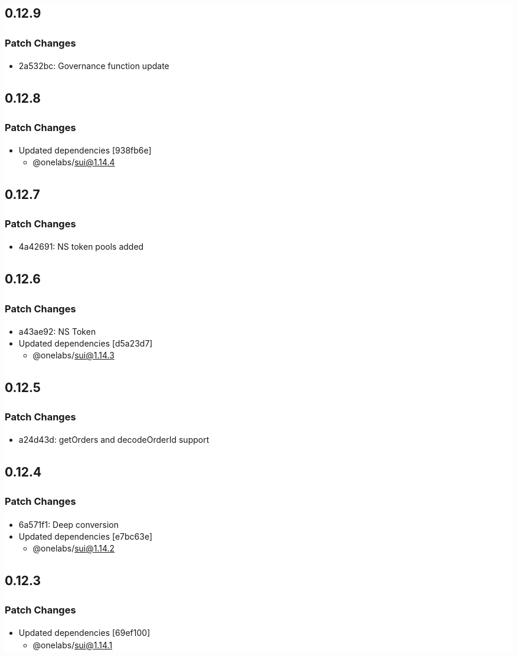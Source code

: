 ## 0.12.9

### Patch Changes

- 2a532bc: Governance function update

## 0.12.8

### Patch Changes

- Updated dependencies [938fb6e]
  - @onelabs/sui@1.14.4

## 0.12.7

### Patch Changes

- 4a42691: NS token pools added

## 0.12.6

### Patch Changes

- a43ae92: NS Token
- Updated dependencies [d5a23d7]
  - @onelabs/sui@1.14.3

## 0.12.5

### Patch Changes

- a24d43d: getOrders and decodeOrderId support

## 0.12.4

### Patch Changes

- 6a571f1: Deep conversion
- Updated dependencies [e7bc63e]
  - @onelabs/sui@1.14.2

## 0.12.3

### Patch Changes

- Updated dependencies [69ef100]
  - @onelabs/sui@1.14.1
